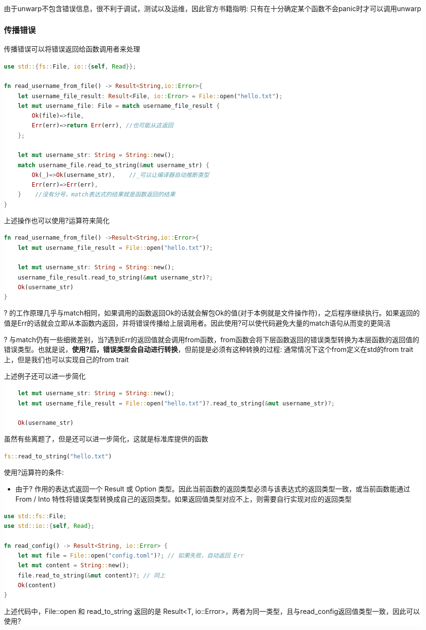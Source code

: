由于unwarp不包含错误信息，很不利于调试，测试以及运维，因此官方书籍指明: 只有在十分确定某个函数不会panic时才可以调用unwarp  

### 传播错误  

传播错误可以将错误返回给函数调用者来处理

```rust
use std::{fs::File, io::{self, Read}};

fn read_username_from_file() -> Result<String,io::Error>{
    let username_file_result: Result<File, io::Error> = File::open("hello.txt");
    let mut username_file: File = match username_file_result {
        Ok(file)=>file,
        Err(err)=>return Err(err), //也可能从这返回
    };

    let mut username_str: String = String::new();
    match username_file.read_to_string(&mut username_str) {
        Ok(_)=>Ok(username_str),    //_可以让编译器自动推断类型
        Err(err)=>Err(err),
    }    //没有分号，match表达式的结果就是函数返回的结果
}
```
上述操作也可以使用?运算符来简化
```rust
fn read_username_from_file() ->Result<String,io::Error>{
    let mut username_file_result = File::open("hello.txt")?;

    let mut username_str: String = String::new();
    username_file_result.read_to_string(&mut username_str)?;
    Ok(username_str)
}
```

? 的工作原理几乎与match相同，如果调用的函数返回Ok的话就会解包Ok的值(对于本例就是文件操作符)，之后程序继续执行。如果返回的值是Err的话就会立即从本函数内返回，并将错误传播给上层调用者。因此使用?可以使代码避免大量的match语句从而变的更简洁  

? 与match仍有一些细微差别，当?遇到Err的返回值就会调用from函数，from函数会将下层函数返回的错误类型转换为本层函数的返回值的错误类型。也就是说，**使用?后，错误类型会自动进行转换**，但前提是必须有这种转换的过程: 通常情况下这个from定义在std的from trait上，但是我们也可以实现自己的from trait  

上述例子还可以进一步简化
```rust
    let mut username_str: String = String::new();
    let mut username_file_result = File::open("hello.txt")?.read_to_string(&mut username_str)?;

    Ok(username_str)
```
虽然有些离题了，但是还可以进一步简化，这就是标准库提供的函数
```rust
fs::read_to_string("hello.txt")
```

使用?运算符的条件: 
* 由于? 作用的表达式返回一个 Result 或 Option 类型。因此当前函数的返回类型必须与该表达式的返回类型一致，或当前函数能通过 From / Into 特性将错误类型转换成自己的返回类型。如果返回值类型对应不上，则需要自行实现对应的返回类型
```rust
use std::fs::File;
use std::io::{self, Read};

fn read_config() -> Result<String, io::Error> {
    let mut file = File::open("config.toml")?; // 如果失败，自动返回 Err
    let mut content = String::new();
    file.read_to_string(&mut content)?; // 同上
    Ok(content)
}
```
上述代码中，File::open 和 read_to_string 返回的是 Result<T, io::Error>，两者为同一类型，且与read_config返回值类型一致，因此可以使用?
